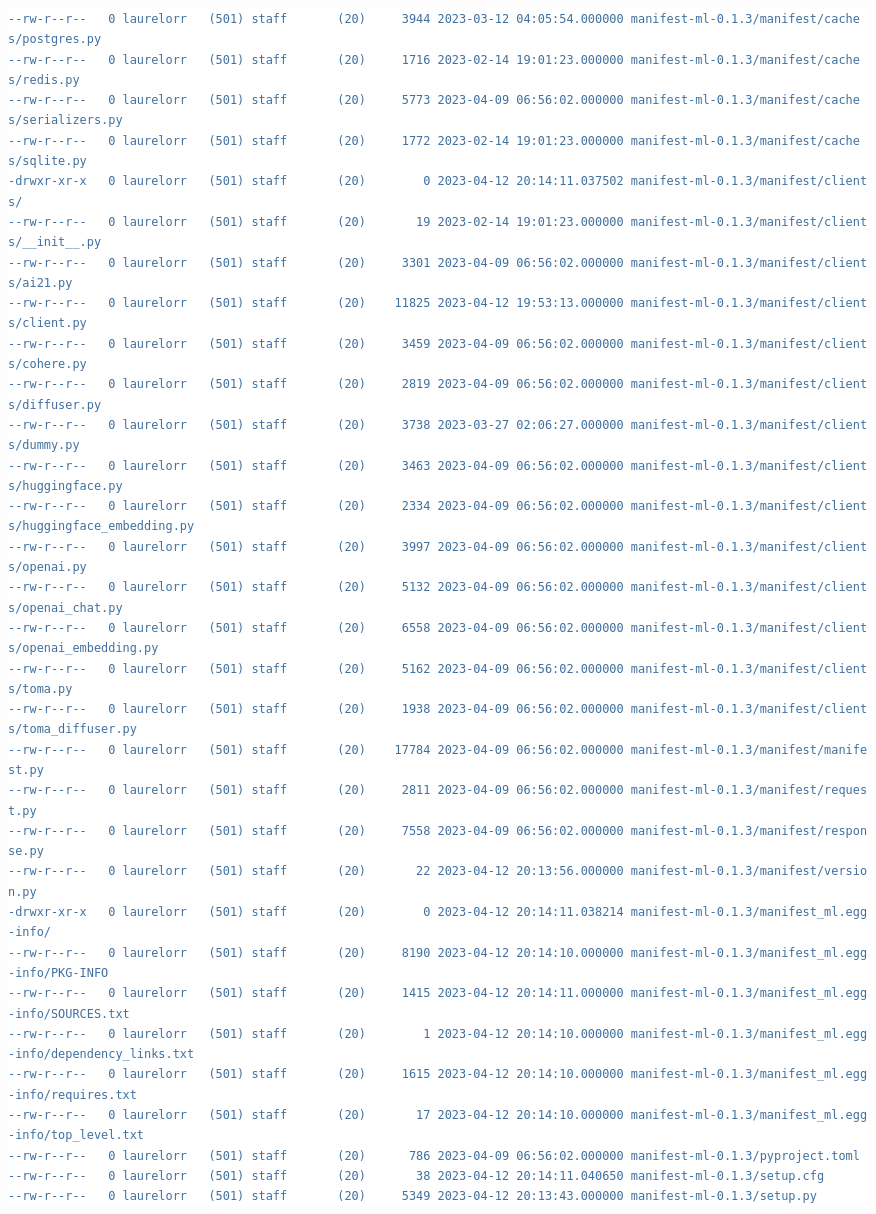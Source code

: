 ```diff
--rw-r--r--   0 laurelorr   (501) staff       (20)     3944 2023-03-12 04:05:54.000000 manifest-ml-0.1.3/manifest/caches/postgres.py
--rw-r--r--   0 laurelorr   (501) staff       (20)     1716 2023-02-14 19:01:23.000000 manifest-ml-0.1.3/manifest/caches/redis.py
--rw-r--r--   0 laurelorr   (501) staff       (20)     5773 2023-04-09 06:56:02.000000 manifest-ml-0.1.3/manifest/caches/serializers.py
--rw-r--r--   0 laurelorr   (501) staff       (20)     1772 2023-02-14 19:01:23.000000 manifest-ml-0.1.3/manifest/caches/sqlite.py
-drwxr-xr-x   0 laurelorr   (501) staff       (20)        0 2023-04-12 20:14:11.037502 manifest-ml-0.1.3/manifest/clients/
--rw-r--r--   0 laurelorr   (501) staff       (20)       19 2023-02-14 19:01:23.000000 manifest-ml-0.1.3/manifest/clients/__init__.py
--rw-r--r--   0 laurelorr   (501) staff       (20)     3301 2023-04-09 06:56:02.000000 manifest-ml-0.1.3/manifest/clients/ai21.py
--rw-r--r--   0 laurelorr   (501) staff       (20)    11825 2023-04-12 19:53:13.000000 manifest-ml-0.1.3/manifest/clients/client.py
--rw-r--r--   0 laurelorr   (501) staff       (20)     3459 2023-04-09 06:56:02.000000 manifest-ml-0.1.3/manifest/clients/cohere.py
--rw-r--r--   0 laurelorr   (501) staff       (20)     2819 2023-04-09 06:56:02.000000 manifest-ml-0.1.3/manifest/clients/diffuser.py
--rw-r--r--   0 laurelorr   (501) staff       (20)     3738 2023-03-27 02:06:27.000000 manifest-ml-0.1.3/manifest/clients/dummy.py
--rw-r--r--   0 laurelorr   (501) staff       (20)     3463 2023-04-09 06:56:02.000000 manifest-ml-0.1.3/manifest/clients/huggingface.py
--rw-r--r--   0 laurelorr   (501) staff       (20)     2334 2023-04-09 06:56:02.000000 manifest-ml-0.1.3/manifest/clients/huggingface_embedding.py
--rw-r--r--   0 laurelorr   (501) staff       (20)     3997 2023-04-09 06:56:02.000000 manifest-ml-0.1.3/manifest/clients/openai.py
--rw-r--r--   0 laurelorr   (501) staff       (20)     5132 2023-04-09 06:56:02.000000 manifest-ml-0.1.3/manifest/clients/openai_chat.py
--rw-r--r--   0 laurelorr   (501) staff       (20)     6558 2023-04-09 06:56:02.000000 manifest-ml-0.1.3/manifest/clients/openai_embedding.py
--rw-r--r--   0 laurelorr   (501) staff       (20)     5162 2023-04-09 06:56:02.000000 manifest-ml-0.1.3/manifest/clients/toma.py
--rw-r--r--   0 laurelorr   (501) staff       (20)     1938 2023-04-09 06:56:02.000000 manifest-ml-0.1.3/manifest/clients/toma_diffuser.py
--rw-r--r--   0 laurelorr   (501) staff       (20)    17784 2023-04-09 06:56:02.000000 manifest-ml-0.1.3/manifest/manifest.py
--rw-r--r--   0 laurelorr   (501) staff       (20)     2811 2023-04-09 06:56:02.000000 manifest-ml-0.1.3/manifest/request.py
--rw-r--r--   0 laurelorr   (501) staff       (20)     7558 2023-04-09 06:56:02.000000 manifest-ml-0.1.3/manifest/response.py
--rw-r--r--   0 laurelorr   (501) staff       (20)       22 2023-04-12 20:13:56.000000 manifest-ml-0.1.3/manifest/version.py
-drwxr-xr-x   0 laurelorr   (501) staff       (20)        0 2023-04-12 20:14:11.038214 manifest-ml-0.1.3/manifest_ml.egg-info/
--rw-r--r--   0 laurelorr   (501) staff       (20)     8190 2023-04-12 20:14:10.000000 manifest-ml-0.1.3/manifest_ml.egg-info/PKG-INFO
--rw-r--r--   0 laurelorr   (501) staff       (20)     1415 2023-04-12 20:14:11.000000 manifest-ml-0.1.3/manifest_ml.egg-info/SOURCES.txt
--rw-r--r--   0 laurelorr   (501) staff       (20)        1 2023-04-12 20:14:10.000000 manifest-ml-0.1.3/manifest_ml.egg-info/dependency_links.txt
--rw-r--r--   0 laurelorr   (501) staff       (20)     1615 2023-04-12 20:14:10.000000 manifest-ml-0.1.3/manifest_ml.egg-info/requires.txt
--rw-r--r--   0 laurelorr   (501) staff       (20)       17 2023-04-12 20:14:10.000000 manifest-ml-0.1.3/manifest_ml.egg-info/top_level.txt
--rw-r--r--   0 laurelorr   (501) staff       (20)      786 2023-04-09 06:56:02.000000 manifest-ml-0.1.3/pyproject.toml
--rw-r--r--   0 laurelorr   (501) staff       (20)       38 2023-04-12 20:14:11.040650 manifest-ml-0.1.3/setup.cfg
--rw-r--r--   0 laurelorr   (501) staff       (20)     5349 2023-04-12 20:13:43.000000 manifest-ml-0.1.3/setup.py
```